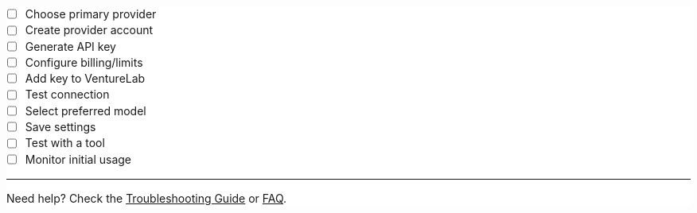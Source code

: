 - [ ] Choose primary provider
- [ ] Create provider account
- [ ] Generate API key
- [ ] Configure billing/limits
- [ ] Add key to VentureLab
- [ ] Test connection
- [ ] Select preferred model
- [ ] Save settings
- [ ] Test with a tool
- [ ] Monitor initial usage

---

Need help? Check the [Troubleshooting Guide](./troubleshooting.md) or [FAQ](./faq.md).